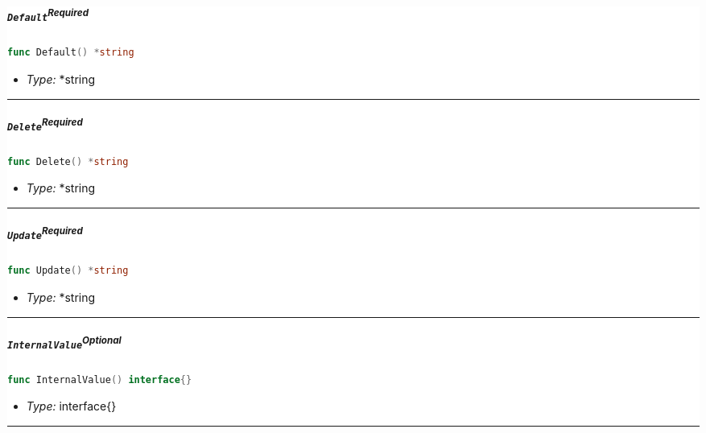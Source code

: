
##### `Default`<sup>Required</sup> <a name="Default" id="@cdktf/provider-ionoscloud.kafkaClusterTopic.KafkaClusterTopicTimeoutsOutputReference.property.default"></a>

```go
func Default() *string
```

- *Type:* *string

---

##### `Delete`<sup>Required</sup> <a name="Delete" id="@cdktf/provider-ionoscloud.kafkaClusterTopic.KafkaClusterTopicTimeoutsOutputReference.property.delete"></a>

```go
func Delete() *string
```

- *Type:* *string

---

##### `Update`<sup>Required</sup> <a name="Update" id="@cdktf/provider-ionoscloud.kafkaClusterTopic.KafkaClusterTopicTimeoutsOutputReference.property.update"></a>

```go
func Update() *string
```

- *Type:* *string

---

##### `InternalValue`<sup>Optional</sup> <a name="InternalValue" id="@cdktf/provider-ionoscloud.kafkaClusterTopic.KafkaClusterTopicTimeoutsOutputReference.property.internalValue"></a>

```go
func InternalValue() interface{}
```

- *Type:* interface{}

---



